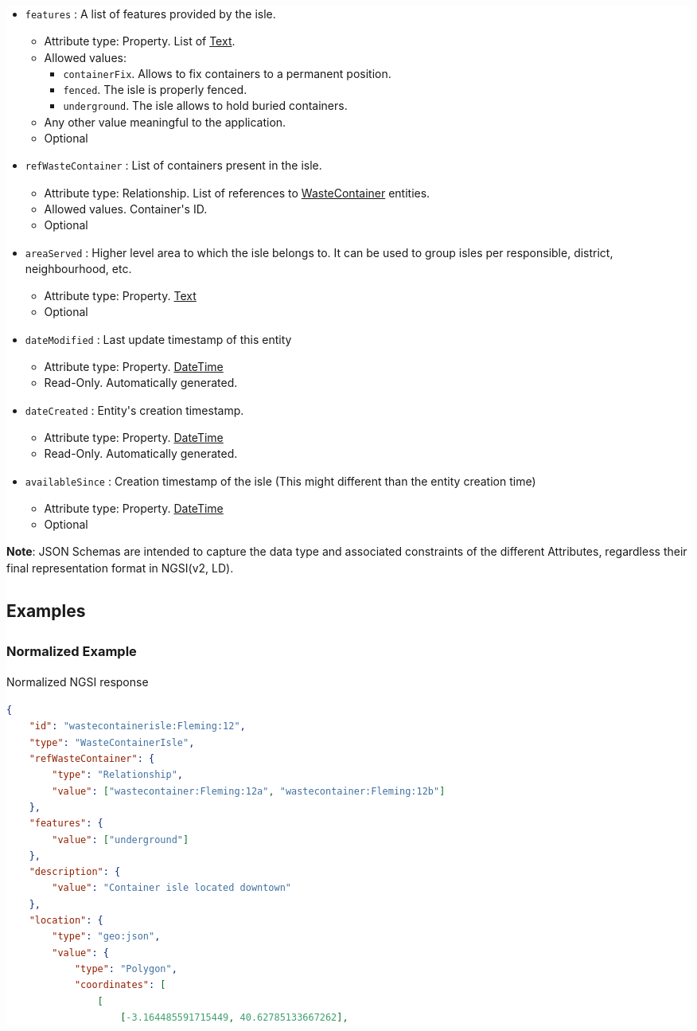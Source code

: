 -   `features` : A list of features provided by the isle.

    -   Attribute type: Property. List of [Text](http://schema.org/Text).
    -   Allowed values:
        -   `containerFix`. Allows to fix containers to a permanent position.
        -   `fenced`. The isle is properly fenced.
        -   `underground`. The isle allows to hold buried containers.
    -   Any other value meaningful to the application.
    -   Optional

-   `refWasteContainer` : List of containers present in the isle.

    -   Attribute type: Relationship. List of references to
        [WasteContainer](../../WasteContainer/doc/spec.md) entities.
    -   Allowed values. Container's ID.
    -   Optional

-   `areaServed` : Higher level area to which the isle belongs to. It can be
    used to group isles per responsible, district, neighbourhood, etc.

    -   Attribute type: Property. [Text](https://schema.org/Text)
    -   Optional

-   `dateModified` : Last update timestamp of this entity

    -   Attribute type: Property. [DateTime](https://schema.org/DateTime)
    -   Read-Only. Automatically generated.

-   `dateCreated` : Entity's creation timestamp.

    -   Attribute type: Property. [DateTime](https://schema.org/DateTime)
    -   Read-Only. Automatically generated.

-   `availableSince` : Creation timestamp of the isle (This might different than
    the entity creation time)
    -   Attribute type: Property. [DateTime](https://schema.org/DateTime)
    -   Optional

**Note**: JSON Schemas are intended to capture the data type and associated
constraints of the different Attributes, regardless their final representation
format in NGSI(v2, LD).

## Examples

### Normalized Example

Normalized NGSI response

```json
{
    "id": "wastecontainerisle:Fleming:12",
    "type": "WasteContainerIsle",
    "refWasteContainer": {
        "type": "Relationship",
        "value": ["wastecontainer:Fleming:12a", "wastecontainer:Fleming:12b"]
    },
    "features": {
        "value": ["underground"]
    },
    "description": {
        "value": "Container isle located downtown"
    },
    "location": {
        "type": "geo:json",
        "value": {
            "type": "Polygon",
            "coordinates": [
                [
                    [-3.164485591715449, 40.62785133667262],
```